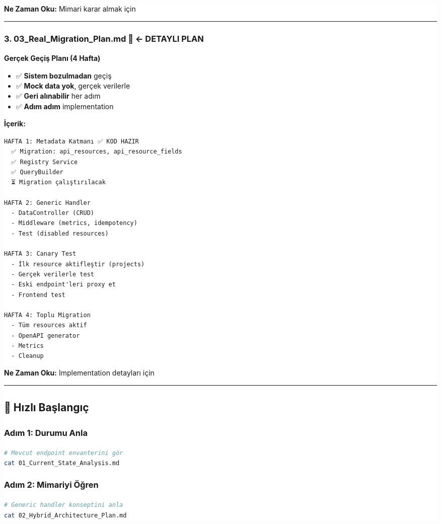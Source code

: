 **Ne Zaman Oku:** Mimari karar almak için

---

### 3. **03_Real_Migration_Plan.md** 🚀 **← DETAYLI PLAN**
**Gerçek Geçiş Planı (4 Hafta)**

- ✅ **Sistem bozulmadan** geçiş
- ✅ **Mock data yok**, gerçek verilerle
- ✅ **Geri alınabilir** her adım
- ✅ **Adım adım** implementation

**İçerik:**
```
HAFTA 1: Metadata Katmanı ✅ KOD HAZIR
  ✅ Migration: api_resources, api_resource_fields
  ✅ Registry Service
  ✅ QueryBuilder
  ⏳ Migration çalıştırılacak

HAFTA 2: Generic Handler
  - DataController (CRUD)
  - Middleware (metrics, idempotency)
  - Test (disabled resources)

HAFTA 3: Canary Test
  - İlk resource aktifleştir (projects)
  - Gerçek verilerle test
  - Eski endpoint'leri proxy et
  - Frontend test

HAFTA 4: Toplu Migration
  - Tüm resources aktif
  - OpenAPI generator
  - Metrics
  - Cleanup
```

**Ne Zaman Oku:** Implementation detayları için

---

## 🚀 Hızlı Başlangıç

### Adım 1: Durumu Anla
```bash
# Mevcut endpoint envanterini gör
cat 01_Current_State_Analysis.md
```

### Adım 2: Mimariyi Öğren
```bash
# Generic handler konseptini anla
cat 02_Hybrid_Architecture_Plan.md
```
